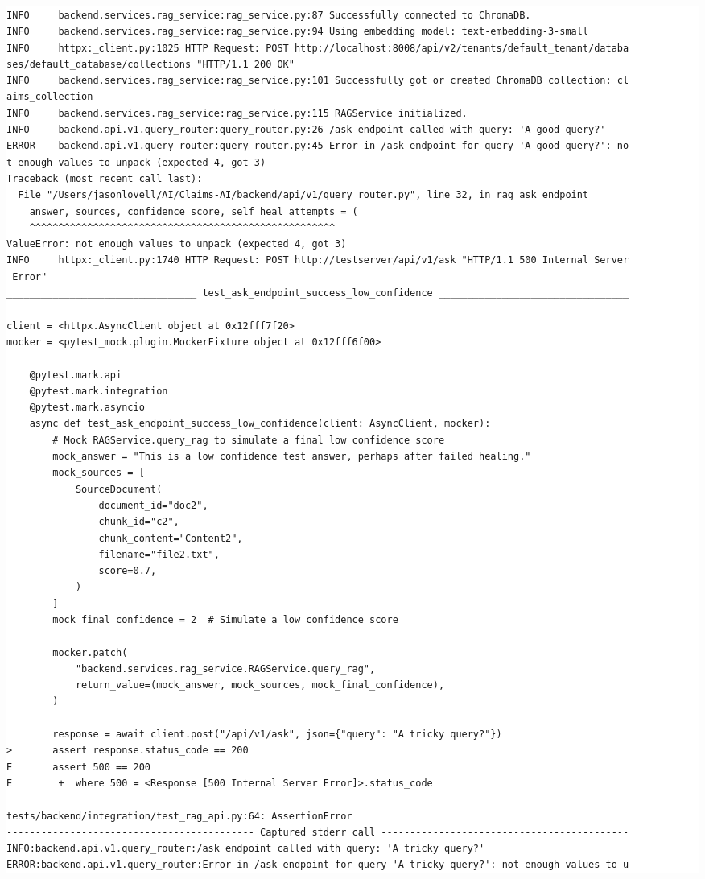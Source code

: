 ```
INFO     backend.services.rag_service:rag_service.py:87 Successfully connected to ChromaDB.
INFO     backend.services.rag_service:rag_service.py:94 Using embedding model: text-embedding-3-small
INFO     httpx:_client.py:1025 HTTP Request: POST http://localhost:8008/api/v2/tenants/default_tenant/databa
ses/default_database/collections "HTTP/1.1 200 OK"
INFO     backend.services.rag_service:rag_service.py:101 Successfully got or created ChromaDB collection: cl
aims_collection
INFO     backend.services.rag_service:rag_service.py:115 RAGService initialized.
INFO     backend.api.v1.query_router:query_router.py:26 /ask endpoint called with query: 'A good query?'
ERROR    backend.api.v1.query_router:query_router.py:45 Error in /ask endpoint for query 'A good query?': no
t enough values to unpack (expected 4, got 3)
Traceback (most recent call last):
  File "/Users/jasonlovell/AI/Claims-AI/backend/api/v1/query_router.py", line 32, in rag_ask_endpoint
    answer, sources, confidence_score, self_heal_attempts = (
    ^^^^^^^^^^^^^^^^^^^^^^^^^^^^^^^^^^^^^^^^^^^^^^^^^^^^^
ValueError: not enough values to unpack (expected 4, got 3)
INFO     httpx:_client.py:1740 HTTP Request: POST http://testserver/api/v1/ask "HTTP/1.1 500 Internal Server
 Error"
_________________________________ test_ask_endpoint_success_low_confidence _________________________________

client = <httpx.AsyncClient object at 0x12fff7f20>
mocker = <pytest_mock.plugin.MockerFixture object at 0x12fff6f00>

    @pytest.mark.api
    @pytest.mark.integration
    @pytest.mark.asyncio
    async def test_ask_endpoint_success_low_confidence(client: AsyncClient, mocker):
        # Mock RAGService.query_rag to simulate a final low confidence score
        mock_answer = "This is a low confidence test answer, perhaps after failed healing."
        mock_sources = [
            SourceDocument(
                document_id="doc2",
                chunk_id="c2",
                chunk_content="Content2",
                filename="file2.txt",
                score=0.7,
            )
        ]
        mock_final_confidence = 2  # Simulate a low confidence score
    
        mocker.patch(
            "backend.services.rag_service.RAGService.query_rag",
            return_value=(mock_answer, mock_sources, mock_final_confidence),
        )
    
        response = await client.post("/api/v1/ask", json={"query": "A tricky query?"})
>       assert response.status_code == 200
E       assert 500 == 200
E        +  where 500 = <Response [500 Internal Server Error]>.status_code

tests/backend/integration/test_rag_api.py:64: AssertionError
------------------------------------------- Captured stderr call -------------------------------------------
INFO:backend.api.v1.query_router:/ask endpoint called with query: 'A tricky query?'
ERROR:backend.api.v1.query_router:Error in /ask endpoint for query 'A tricky query?': not enough values to u
```